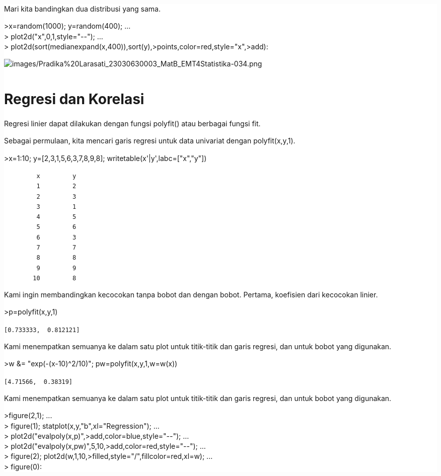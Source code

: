 Mari kita bandingkan dua distribusi yang sama.


\>x=random(1000); y=random(400); ...  
\>   plot2d("x",0,1,style="--"); ...  
\>   plot2d(sort(medianexpand(x,400)),sort(y),\>points,color=red,style="x",\>add):


![images/Pradika%20Larasati_23030630003_MatB_EMT4Statistika-034.png](images/Pradika%20Larasati_23030630003_MatB_EMT4Statistika-034.png)

# Regresi dan Korelasi

Regresi linier dapat dilakukan dengan fungsi polyfit() atau berbagai
fungsi fit.


Sebagai permulaan, kita mencari garis regresi untuk data univariat
dengan polyfit(x,y,1).


\>x=1:10; y=[2,3,1,5,6,3,7,8,9,8]; writetable(x'|y',labc=["x","y"])


             x         y
             1         2
             2         3
             3         1
             4         5
             5         6
             6         3
             7         7
             8         8
             9         9
            10         8

Kami ingin membandingkan kecocokan tanpa bobot dan dengan bobot.
Pertama, koefisien dari kecocokan linier.


\>p=polyfit(x,y,1)


    [0.733333,  0.812121]

Kami menempatkan semuanya ke dalam satu plot untuk titik-titik dan
garis regresi, dan untuk bobot yang digunakan.


\>w &= "exp(-(x-10)^2/10)"; pw=polyfit(x,y,1,w=w(x))


    [4.71566,  0.38319]

Kami menempatkan semuanya ke dalam satu plot untuk titik-titik dan
garis regresi, dan untuk bobot yang digunakan.


\>figure(2,1);  ...  
\>   figure(1); statplot(x,y,"b",xl="Regression"); ...  
\>     plot2d("evalpoly(x,p)",\>add,color=blue,style="--"); ...  
\>     plot2d("evalpoly(x,pw)",5,10,\>add,color=red,style="--"); ...  
\>   figure(2); plot2d(w,1,10,\>filled,style="/",fillcolor=red,xl=w); ...  
\>   figure(0):
